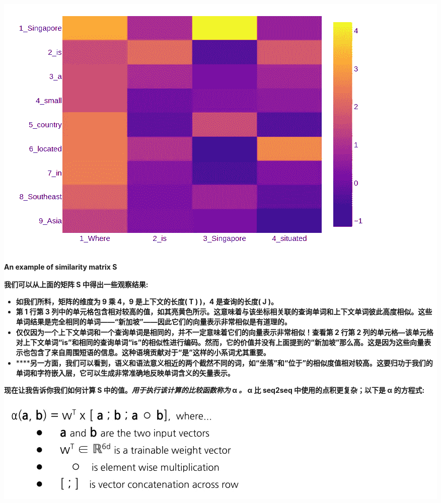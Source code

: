 ****![](img/3154f7f6b1266de00d9821009cc75799.png)****

****An example of similarity matrix **S******

****我们可以从上面的矩阵 **S** 中得出一些观察结果:****

*   ****如我们所料，矩阵的维度为 9 乘 4，9 是上下文的长度( **T** ) )，4 是查询的长度( **J** )。****
*   ****第 1 行第 3 列中的单元格包含相对较高的值，如其亮黄色所示。这意味着与该坐标相关联的查询单词和上下文单词彼此高度相似。这些单词结果是完全相同的单词——“新加坡”——因此它们的向量表示非常相似是有道理的。****
*   ****仅仅因为一个上下文单词和一个查询单词是相同的，并不一定意味着它们的向量表示非常相似！查看第 2 行第 2 列的单元格—该单元格对上下文单词“is”和相同的查询单词“is”的相似性进行编码。然而，它的价值并没有上面提到的“新加坡”那么高。这是因为这些向量表示也包含了来自周围短语的信息。这种语境贡献对于“是”这样的小系词尤其重要。****
*   ******另一方面，我们可以看到，语义和语法意义相近的两个截然不同的词，如“坐落”和“位于”的相似度值相对较高。**这要归功于我们的单词和字符嵌入层，它可以生成非常准确地反映单词含义的矢量表示。****

****现在让我告诉你我们如何计算 **S** 中的值。*用于执行该计算的比较函数称为* **α** *。* **α** 比 seq2seq 中使用的点积更复杂；以下是 **α** 的方程式:****

****![](img/f864cf4768bdbe6fd00cfbbf83f8a51a.png)****
